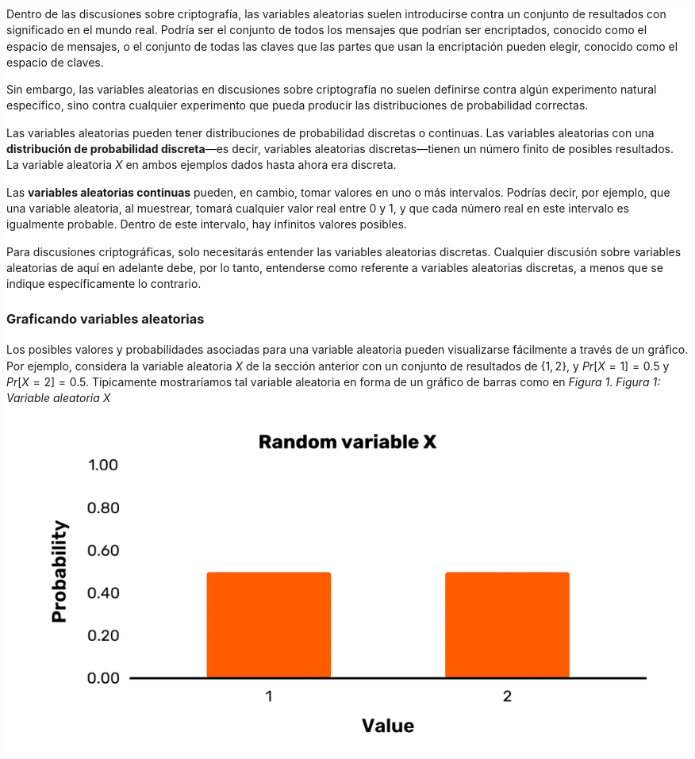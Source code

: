Dentro de las discusiones sobre criptografía, las variables aleatorias suelen introducirse contra un conjunto de resultados con significado en el mundo real. Podría ser el conjunto de todos los mensajes que podrían ser encriptados, conocido como el espacio de mensajes, o el conjunto de todas las claves que las partes que usan la encriptación pueden elegir, conocido como el espacio de claves.

Sin embargo, las variables aleatorias en discusiones sobre criptografía no suelen definirse contra algún experimento natural específico, sino contra cualquier experimento que pueda producir las distribuciones de probabilidad correctas.

Las variables aleatorias pueden tener distribuciones de probabilidad discretas o continuas. Las variables aleatorias con una **distribución de probabilidad discreta**—es decir, variables aleatorias discretas—tienen un número finito de posibles resultados. La variable aleatoria $X$ en ambos ejemplos dados hasta ahora era discreta.

Las **variables aleatorias continuas** pueden, en cambio, tomar valores en uno o más intervalos. Podrías decir, por ejemplo, que una variable aleatoria, al muestrear, tomará cualquier valor real entre 0 y 1, y que cada número real en este intervalo es igualmente probable. Dentro de este intervalo, hay infinitos valores posibles.

Para discusiones criptográficas, solo necesitarás entender las variables aleatorias discretas. Cualquier discusión sobre variables aleatorias de aquí en adelante debe, por lo tanto, entenderse como referente a variables aleatorias discretas, a menos que se indique específicamente lo contrario.

### Graficando variables aleatorias
Los posibles valores y probabilidades asociadas para una variable aleatoria pueden visualizarse fácilmente a través de un gráfico. Por ejemplo, considera la variable aleatoria $X$ de la sección anterior con un conjunto de resultados de $\{1, 2\}$, y $Pr [X = 1] = 0.5$ y $Pr [X = 2] = 0.5$. Típicamente mostraríamos tal variable aleatoria en forma de un gráfico de barras como en *Figura 1*.
*Figura 1: Variable aleatoria X*

![Figura 1: Variable aleatoria X.](assets/Figure2-1.webp)
